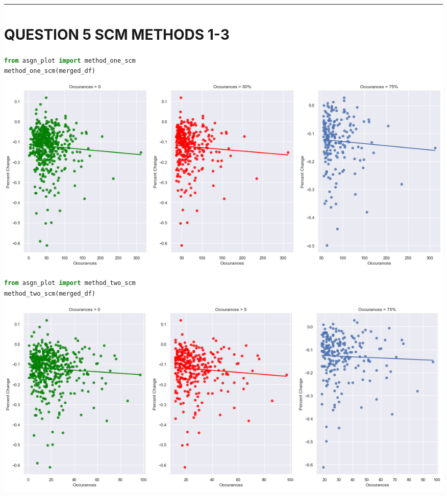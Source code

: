 

---

# QUESTION 5 SCM METHODS 1-3


```python
from asgn_plot import method_one_scm
method_one_scm(merged_df)
```


    
![png](images/output_52_0.png)
    



```python
from asgn_plot import method_two_scm
method_two_scm(merged_df)
```


    
![png](images/output_53_0.png)
    